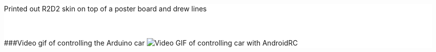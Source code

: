 Printed out R2D2 skin on top of a poster board and drew lines

<br>


###Video gif of controlling the Arduino car
![Video GIF of controlling car with AndroidRC](/video.gif)
